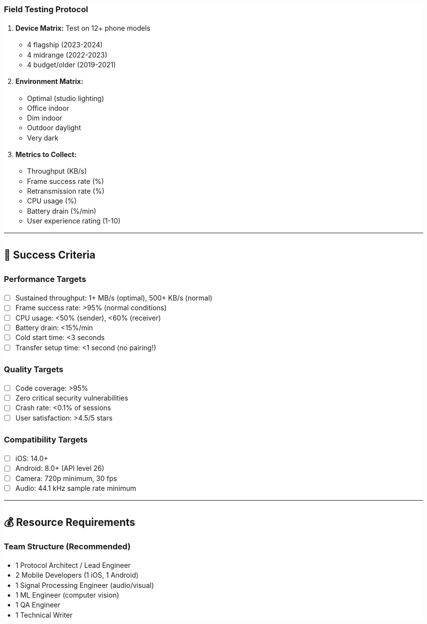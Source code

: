 ### Field Testing Protocol
1. **Device Matrix:** Test on 12+ phone models
   - 4 flagship (2023-2024)
   - 4 midrange (2022-2023)
   - 4 budget/older (2019-2021)

2. **Environment Matrix:**
   - Optimal (studio lighting)
   - Office indoor
   - Dim indoor
   - Outdoor daylight
   - Very dark

3. **Metrics to Collect:**
   - Throughput (KB/s)
   - Frame success rate (%)
   - Retransmission rate (%)
   - CPU usage (%)
   - Battery drain (%/min)
   - User experience rating (1-10)

---

## 🎯 Success Criteria

### Performance Targets
- [ ] Sustained throughput: 1+ MB/s (optimal), 500+ KB/s (normal)
- [ ] Frame success rate: >95% (normal conditions)
- [ ] CPU usage: <50% (sender), <60% (receiver)
- [ ] Battery drain: <15%/min
- [ ] Cold start time: <3 seconds
- [ ] Transfer setup time: <1 second (no pairing!)

### Quality Targets
- [ ] Code coverage: >95%
- [ ] Zero critical security vulnerabilities
- [ ] Crash rate: <0.1% of sessions
- [ ] User satisfaction: >4.5/5 stars

### Compatibility Targets
- [ ] iOS: 14.0+
- [ ] Android: 8.0+ (API level 26)
- [ ] Camera: 720p minimum, 30 fps
- [ ] Audio: 44.1 kHz sample rate minimum

---

## 💰 Resource Requirements

### Team Structure (Recommended)
- 1 Protocol Architect / Lead Engineer
- 2 Mobile Developers (1 iOS, 1 Android)
- 1 Signal Processing Engineer (audio/visual)
- 1 ML Engineer (computer vision)
- 1 QA Engineer
- 1 Technical Writer
